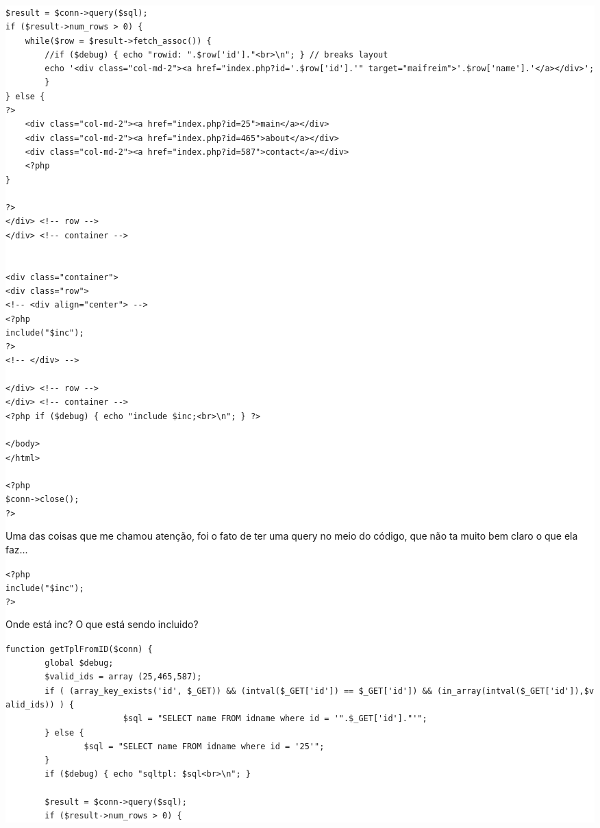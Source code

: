 ``` 
$result = $conn->query($sql);
if ($result->num_rows > 0) {
	while($row = $result->fetch_assoc()) {
		//if ($debug) { echo "rowid: ".$row['id']."<br>\n"; } // breaks layout
		echo '<div class="col-md-2"><a href="index.php?id='.$row['id'].'" target="maifreim">'.$row['name'].'</a></div>';
		}
} else {
?>
	<div class="col-md-2"><a href="index.php?id=25">main</a></div>
	<div class="col-md-2"><a href="index.php?id=465">about</a></div>
	<div class="col-md-2"><a href="index.php?id=587">contact</a></div>
	<?php
}

?>
</div> <!-- row -->
</div> <!-- container -->


<div class="container">
<div class="row">
<!-- <div align="center"> -->
<?php
include("$inc");
?>
<!-- </div> -->

</div> <!-- row -->
</div> <!-- container -->
<?php if ($debug) { echo "include $inc;<br>\n"; } ?>

</body>
</html>

<?php
$conn->close();
?>
```

Uma das coisas que me chamou atenção, foi o fato de ter uma query no meio do código, que não ta muito bem claro o que ela faz...

```
<?php
include("$inc");
?>
```

Onde está inc? O que está sendo incluido?

```
function getTplFromID($conn) {
        global $debug;
        $valid_ids = array (25,465,587);
        if ( (array_key_exists('id', $_GET)) && (intval($_GET['id']) == $_GET['id']) && (in_array(intval($_GET['id']),$valid_ids)) ) {
                        $sql = "SELECT name FROM idname where id = '".$_GET['id']."'";
        } else {
                $sql = "SELECT name FROM idname where id = '25'";
        }
        if ($debug) { echo "sqltpl: $sql<br>\n"; }

        $result = $conn->query($sql);
        if ($result->num_rows > 0) {
```
